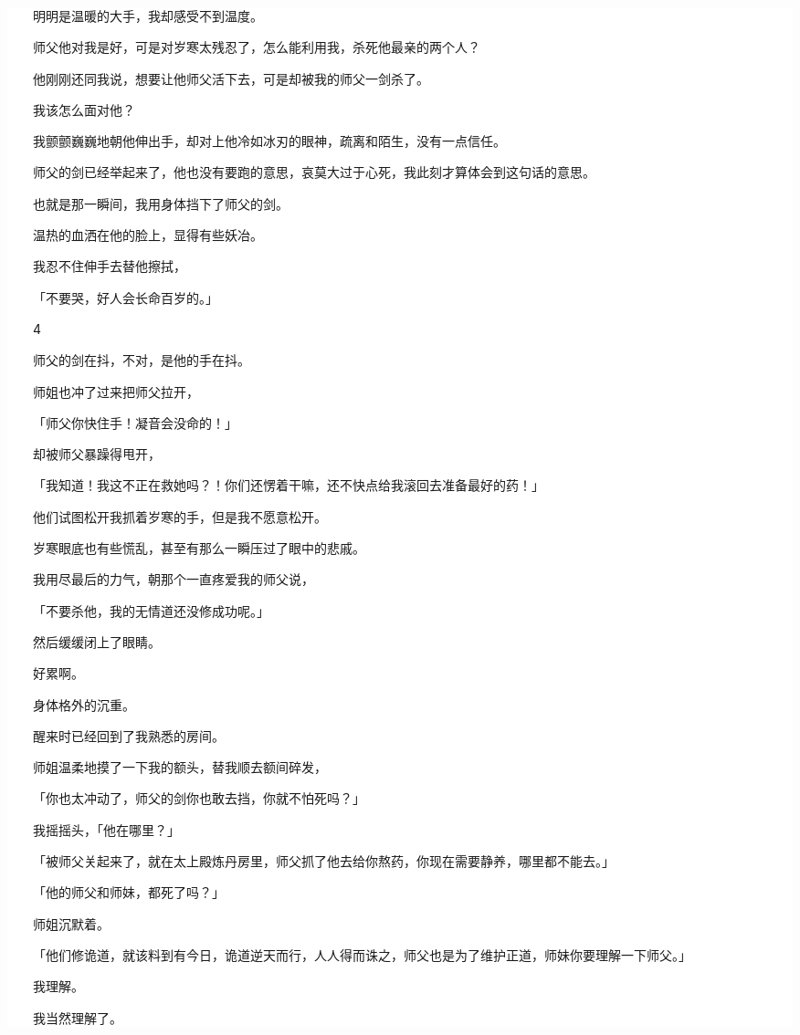 &emsp;&emsp;明明是温暖的大手，我却感受不到温度。  
  
&emsp;&emsp;师父他对我是好，可是对岁寒太残忍了，怎么能利用我，杀死他最亲的两个人？  
  
&emsp;&emsp;他刚刚还同我说，想要让他师父活下去，可是却被我的师父一剑杀了。  
  
&emsp;&emsp;我该怎么面对他？  
  
&emsp;&emsp;我颤颤巍巍地朝他伸出手，却对上他冷如冰刃的眼神，疏离和陌生，没有一点信任。  
  
&emsp;&emsp;师父的剑已经举起来了，他也没有要跑的意思，哀莫大过于心死，我此刻才算体会到这句话的意思。  
  
&emsp;&emsp;也就是那一瞬间，我用身体挡下了师父的剑。  
  
&emsp;&emsp;温热的血洒在他的脸上，显得有些妖冶。  
  
&emsp;&emsp;我忍不住伸手去替他擦拭，  
  
&emsp;&emsp;「不要哭，好人会长命百岁的。」  
  
&emsp;&emsp;4  
  
&emsp;&emsp;师父的剑在抖，不对，是他的手在抖。  
  
&emsp;&emsp;师姐也冲了过来把师父拉开，  
  
&emsp;&emsp;「师父你快住手！凝音会没命的！」  
  
&emsp;&emsp;却被师父暴躁得甩开，  
  
&emsp;&emsp;「我知道！我这不正在救她吗？！你们还愣着干嘛，还不快点给我滚回去准备最好的药！」  
  
&emsp;&emsp;他们试图松开我抓着岁寒的手，但是我不愿意松开。  
  
&emsp;&emsp;岁寒眼底也有些慌乱，甚至有那么一瞬压过了眼中的悲戚。  
  
&emsp;&emsp;我用尽最后的力气，朝那个一直疼爱我的师父说，  
  
&emsp;&emsp;「不要杀他，我的无情道还没修成功呢。」  
  
&emsp;&emsp;然后缓缓闭上了眼睛。  
  
&emsp;&emsp;好累啊。  
  
&emsp;&emsp;身体格外的沉重。  
  
&emsp;&emsp;醒来时已经回到了我熟悉的房间。  
  
&emsp;&emsp;师姐温柔地摸了一下我的额头，替我顺去额间碎发，  
  
&emsp;&emsp;「你也太冲动了，师父的剑你也敢去挡，你就不怕死吗？」  
  
&emsp;&emsp;我摇摇头，「他在哪里？」  
  
&emsp;&emsp;「被师父关起来了，就在太上殿炼丹房里，师父抓了他去给你熬药，你现在需要静养，哪里都不能去。」  
  
&emsp;&emsp;「他的师父和师妹，都死了吗？」  
  
&emsp;&emsp;师姐沉默着。  
  
&emsp;&emsp;「他们修诡道，就该料到有今日，诡道逆天而行，人人得而诛之，师父也是为了维护正道，师妹你要理解一下师父。」  
  
&emsp;&emsp;我理解。  
  
&emsp;&emsp;我当然理解了。  
  